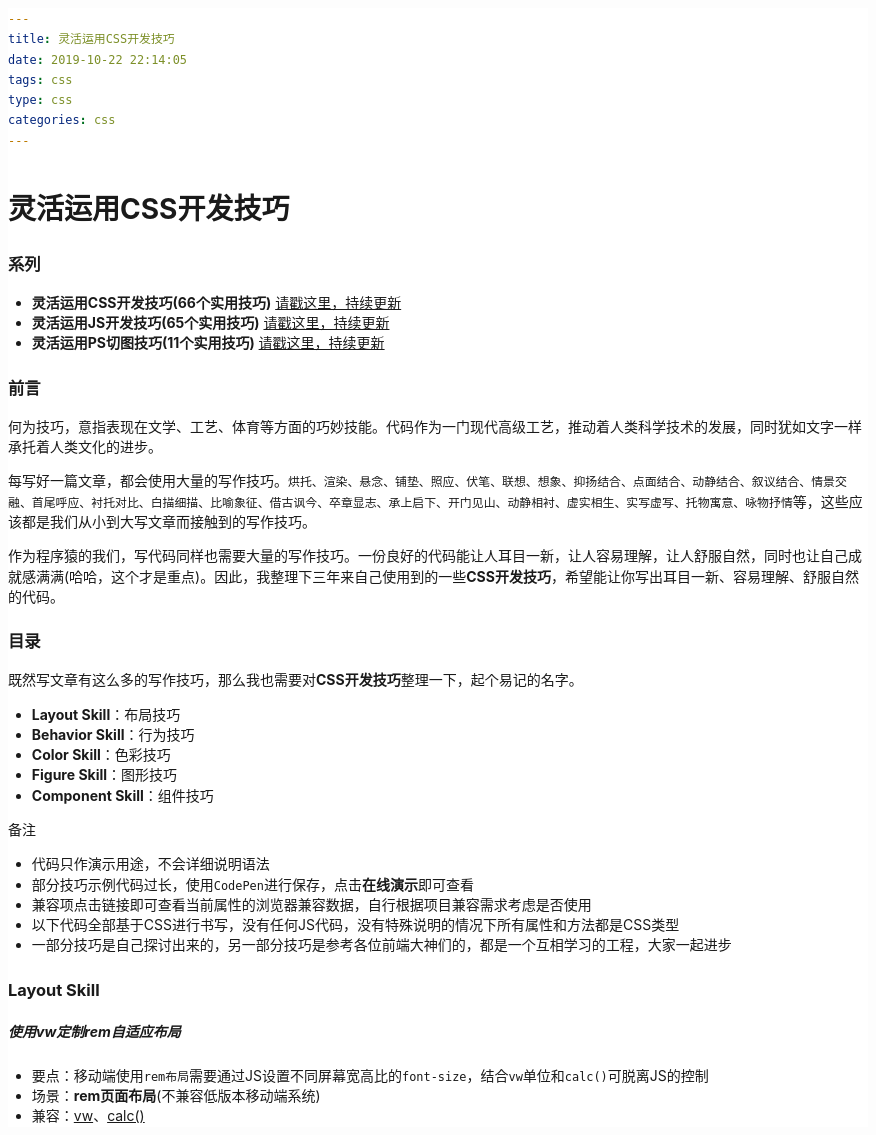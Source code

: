 ```yaml
---
title: 灵活运用CSS开发技巧
date: 2019-10-22 22:14:05
tags: css
type: css
categories: css
---
```



# 灵活运用CSS开发技巧

### 系列

-  **灵活运用CSS开发技巧(66个实用技巧)** [请戳这里，持续更新](https://juejin.im/post/5d4d0ec651882549594e7293)
-  **灵活运用JS开发技巧(65个实用技巧)** [请戳这里，持续更新](https://juejin.im/post/5cc7afdde51d456e671c7e48)
-  **灵活运用PS切图技巧(11个实用技巧)** [请戳这里，持续更新](https://juejin.im/post/5ce68402f265da1b7a4b4d4d)

### 前言

何为技巧，意指表现在文学、工艺、体育等方面的巧妙技能。代码作为一门现代高级工艺，推动着人类科学技术的发展，同时犹如文字一样承托着人类文化的进步。

每写好一篇文章，都会使用大量的写作技巧。`烘托、渲染、悬念、铺垫、照应、伏笔、联想、想象、抑扬结合、点面结合、动静结合、叙议结合、情景交融、首尾呼应、衬托对比、白描细描、比喻象征、借古讽今、卒章显志、承上启下、开门见山、动静相衬、虚实相生、实写虚写、托物寓意、咏物抒情`等，这些应该都是我们从小到大写文章而接触到的写作技巧。

作为程序猿的我们，写代码同样也需要大量的写作技巧。一份良好的代码能让人耳目一新，让人容易理解，让人舒服自然，同时也让自己成就感满满(哈哈，这个才是重点)。因此，我整理下三年来自己使用到的一些**CSS开发技巧**，希望能让你写出耳目一新、容易理解、舒服自然的代码。

### 目录

既然写文章有这么多的写作技巧，那么我也需要对**CSS开发技巧**整理一下，起个易记的名字。

-  **Layout Skill**：布局技巧
-  **Behavior Skill**：行为技巧
-  **Color Skill**：色彩技巧
-  **Figure Skill**：图形技巧
-  **Component Skill**：组件技巧

备注

- 代码只作演示用途，不会详细说明语法
- 部分技巧示例代码过长，使用`CodePen`进行保存，点击**在线演示**即可查看
- 兼容项点击链接即可查看当前属性的浏览器兼容数据，自行根据项目兼容需求考虑是否使用
- 以下代码全部基于CSS进行书写，没有任何JS代码，没有特殊说明的情况下所有属性和方法都是CSS类型
- 一部分技巧是自己探讨出来的，另一部分技巧是参考各位前端大神们的，都是一个互相学习的工程，大家一起进步

### Layout Skill

##### 使用vw定制rem自适应布局

- 要点：移动端使用`rem布局`需要通过JS设置不同屏幕宽高比的`font-size`，结合`vw`单位和`calc()`可脱离JS的控制
- 场景：**rem页面布局**(不兼容低版本移动端系统)
- 兼容：[vw](https://caniuse.com/#search=vw)、[calc()](https://caniuse.com/#search=calc())
